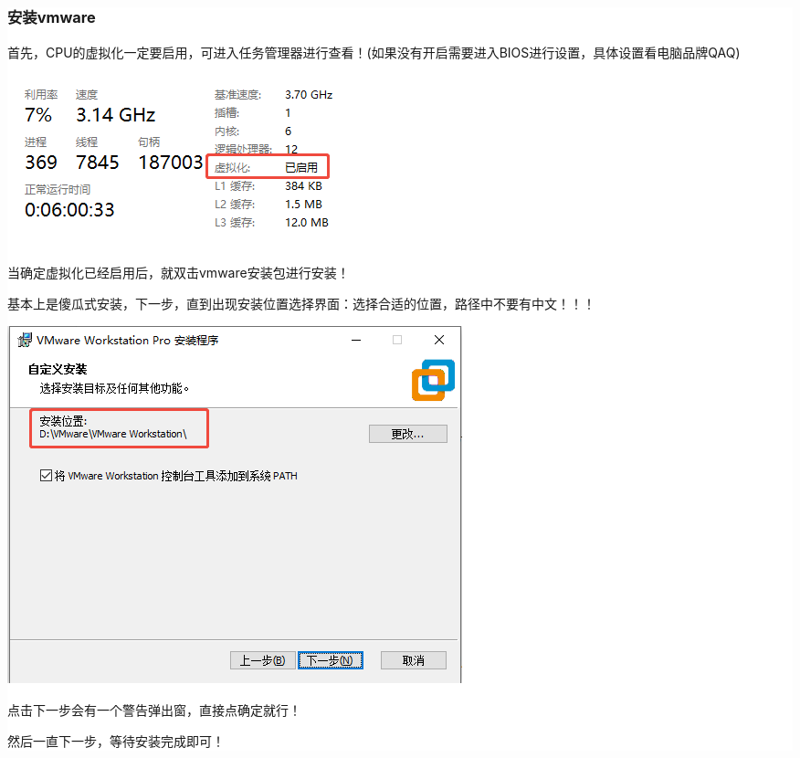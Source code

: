 ### 安装vmware

首先，CPU的虚拟化一定要启用，可进入任务管理器进行查看！(如果没有开启需要进入BIOS进行设置，具体设置看电脑品牌QAQ)

![image-20250718184036869](./assets/image-20250718184036869.png)

当确定虚拟化已经启用后，就双击vmware安装包进行安装！

基本上是傻瓜式安装，下一步，直到出现安装位置选择界面：选择合适的位置，路径中不要有中文！！！

![image-20250718184445706](./assets/image-20250718184445706.png)

点击下一步会有一个警告弹出窗，直接点确定就行！

然后一直下一步，等待安装完成即可！
